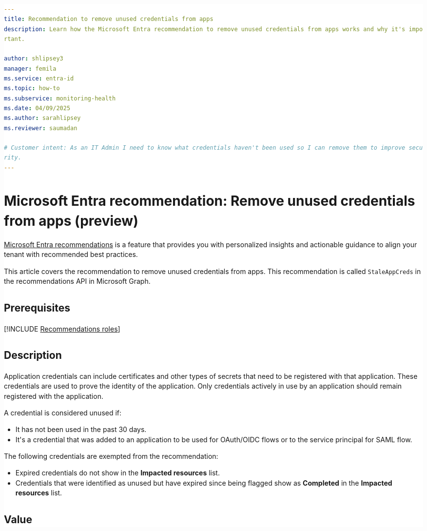 ```yaml
---
title: Recommendation to remove unused credentials from apps
description: Learn how the Microsoft Entra recommendation to remove unused credentials from apps works and why it's important.

author: shlipsey3
manager: femila
ms.service: entra-id
ms.topic: how-to
ms.subservice: monitoring-health
ms.date: 04/09/2025
ms.author: sarahlipsey
ms.reviewer: saumadan

# Customer intent: As an IT Admin I need to know what credentials haven't been used so I can remove them to improve security.
---
```

# Microsoft Entra recommendation: Remove unused credentials from apps (preview)

[Microsoft Entra recommendations](overview-recommendations.md) is a feature that provides you with personalized insights and actionable guidance to align your tenant with recommended best practices.

This article covers the recommendation to remove unused credentials from apps. This recommendation is called `StaleAppCreds` in the recommendations API in Microsoft Graph. 

## Prerequisites

[!INCLUDE [Recommendations roles](../../includes/recommendations-roles.md)]


## Description

Application credentials can include certificates and other types of secrets that need to be registered with that application. These credentials are used to prove the identity of the application. Only credentials actively in use by an application should remain registered with the application.

A credential is considered unused if:

- It has not been used in the past 30 days.
- It's a credential that was added to an application to be used for OAuth/OIDC flows or to the service principal for SAML flow.

The following credentials are exempted from the recommendation:

- Expired credentials do not show in the **Impacted resources** list.
- Credentials that were identified as unused but have expired since being flagged show as **Completed** in the **Impacted resources** list.

## Value
